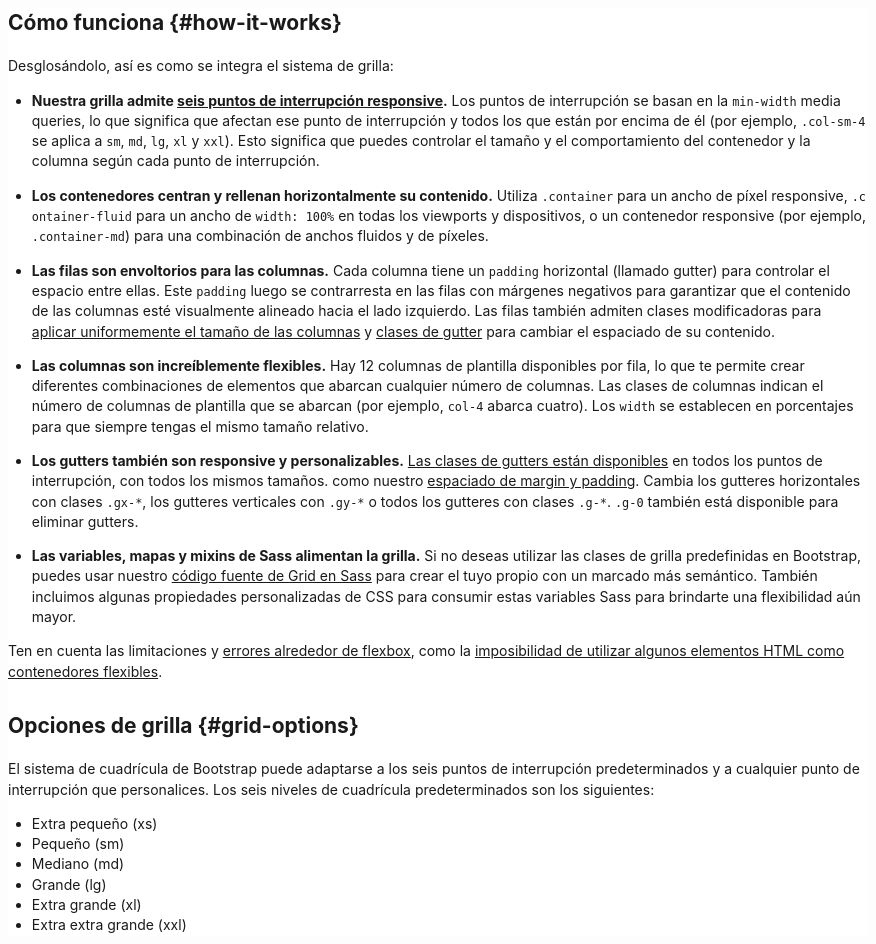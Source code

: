 Cómo funciona {#how-it-works}
-------------------------------

Desglosándolo, así es como se integra el sistema de grilla:

* **Nuestra grilla admite [seis puntos de interrupción responsive](/bootstrap/5.3/layout/breakpoints).** Los puntos de interrupción se basan en la `min-width` media queries, lo que significa que afectan ese punto de interrupción y todos los que están por encima de él (por ejemplo, `.col-sm-4` se aplica a `sm`, `md`, `lg`, `xl` y `xxl`). Esto significa que puedes controlar el tamaño y el comportamiento del contenedor y la columna según cada punto de interrupción.
    
* **Los contenedores centran y rellenan horizontalmente su contenido.** Utiliza `.container` para un ancho de píxel responsive, `.container-fluid` para un ancho de `width: 100%` en todas los viewports y dispositivos, o un contenedor responsive (por ejemplo, `.container-md`) para una combinación de anchos fluidos y de píxeles.
    
* **Las filas son envoltorios para las columnas.** Cada columna tiene un `padding` horizontal (llamado gutter) para controlar el espacio entre ellas. Este `padding` luego se contrarresta en las filas con márgenes negativos para garantizar que el contenido de las columnas esté visualmente alineado hacia el lado izquierdo. Las filas también admiten clases modificadoras para [aplicar uniformemente el tamaño de las columnas](#row-columns) y [clases de gutter](/bootstrap/5.3/layout/gutters) para cambiar el espaciado de su contenido.
    
* **Las columnas son increíblemente flexibles.** Hay 12 columnas de plantilla disponibles por fila, lo que te permite crear diferentes combinaciones de elementos que abarcan cualquier número de columnas. Las clases de columnas indican el número de columnas de plantilla que se abarcan (por ejemplo, `col-4` abarca cuatro). Los `width` se establecen en porcentajes para que siempre tengas el mismo tamaño relativo.
    
* **Los gutters también son responsive y personalizables.** [Las clases de gutters están disponibles](/bootstrap/5.3/layout/gutters) en todos los puntos de interrupción, con todos los mismos tamaños. como nuestro [espaciado de margin y padding](/bootstrap/5.3/utilities/spacing). Cambia los gutteres horizontales con clases `.gx-*`, los gutteres verticales con `.gy-*` o todos los gutteres con clases `.g-*`. `.g-0` también está disponible para eliminar gutters.
    
* **Las variables, mapas y mixins de Sass alimentan la grilla.** Si no deseas utilizar las clases de grilla predefinidas en Bootstrap, puedes usar nuestro [código fuente de Grid en Sass](#sass-variables) para crear el tuyo propio con un marcado más semántico. También incluimos algunas propiedades personalizadas de CSS para consumir estas variables Sass para brindarte una flexibilidad aún mayor.
    

Ten en cuenta las limitaciones y [errores alrededor de flexbox](https://github.com/philipwalton/flexbugs), como la [imposibilidad de utilizar algunos elementos HTML como contenedores flexibles](https://github.com/philipwalton/flexbugs#flexbug-9).

Opciones de grilla {#grid-options}
-----------------------------------

El sistema de cuadrícula de Bootstrap puede adaptarse a los seis puntos de interrupción predeterminados y a cualquier punto de interrupción que personalices. Los seis niveles de cuadrícula predeterminados son los siguientes:

* Extra pequeño (xs)
* Pequeño (sm)
* Mediano (md)
* Grande (lg)
* Extra grande (xl)
* Extra extra grande (xxl)
